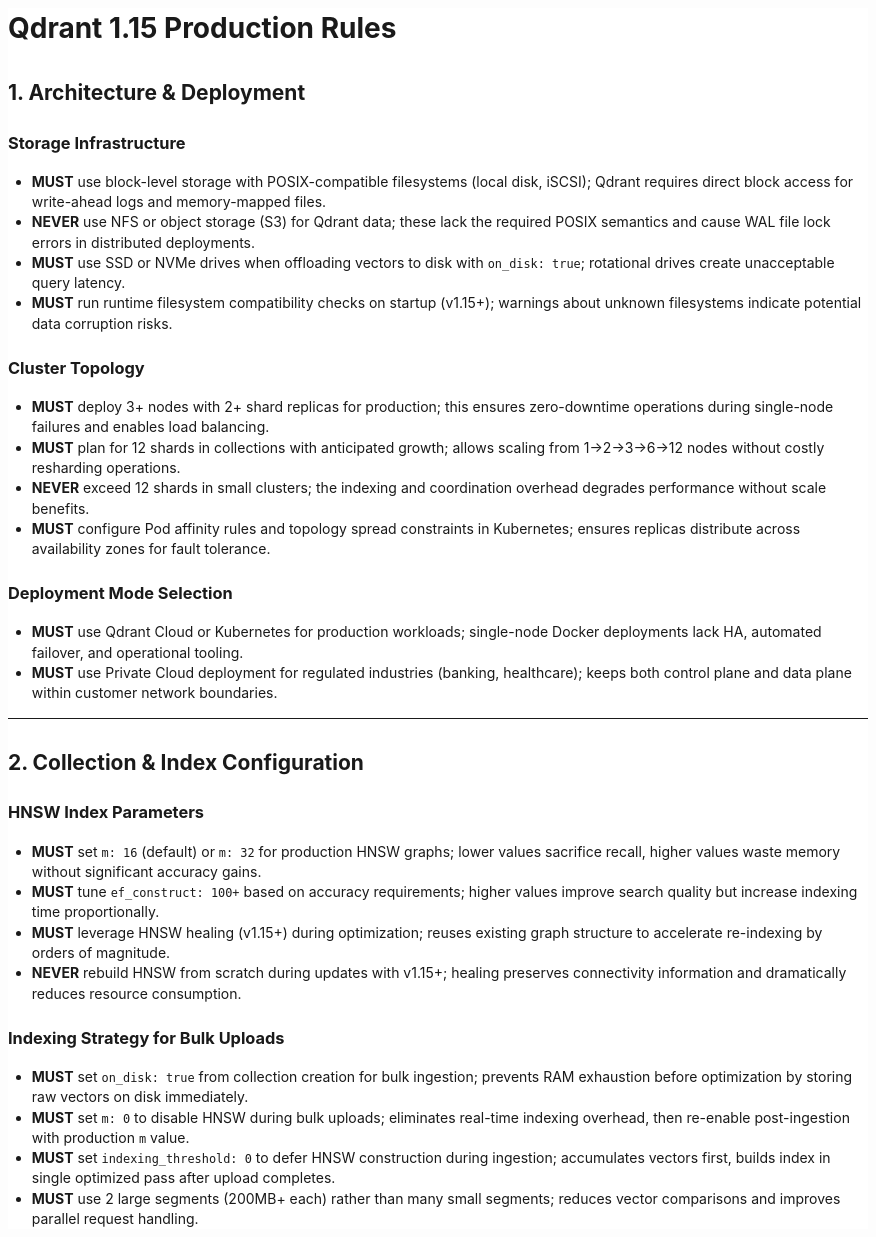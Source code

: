 # Qdrant 1.15 Production Rules

## 1. Architecture & Deployment

### Storage Infrastructure
- **MUST** use block-level storage with POSIX-compatible filesystems (local disk, iSCSI); Qdrant requires direct block access for write-ahead logs and memory-mapped files.
- **NEVER** use NFS or object storage (S3) for Qdrant data; these lack the required POSIX semantics and cause WAL file lock errors in distributed deployments.
- **MUST** use SSD or NVMe drives when offloading vectors to disk with `on_disk: true`; rotational drives create unacceptable query latency.
- **MUST** run runtime filesystem compatibility checks on startup (v1.15+); warnings about unknown filesystems indicate potential data corruption risks.

### Cluster Topology
- **MUST** deploy 3+ nodes with 2+ shard replicas for production; this ensures zero-downtime operations during single-node failures and enables load balancing.
- **MUST** plan for 12 shards in collections with anticipated growth; allows scaling from 1→2→3→6→12 nodes without costly resharding operations.
- **NEVER** exceed 12 shards in small clusters; the indexing and coordination overhead degrades performance without scale benefits.
- **MUST** configure Pod affinity rules and topology spread constraints in Kubernetes; ensures replicas distribute across availability zones for fault tolerance.

### Deployment Mode Selection
- **MUST** use Qdrant Cloud or Kubernetes for production workloads; single-node Docker deployments lack HA, automated failover, and operational tooling.
- **MUST** use Private Cloud deployment for regulated industries (banking, healthcare); keeps both control plane and data plane within customer network boundaries.

---

## 2. Collection & Index Configuration

### HNSW Index Parameters
- **MUST** set `m: 16` (default) or `m: 32` for production HNSW graphs; lower values sacrifice recall, higher values waste memory without significant accuracy gains.
- **MUST** tune `ef_construct: 100+` based on accuracy requirements; higher values improve search quality but increase indexing time proportionally.
- **MUST** leverage HNSW healing (v1.15+) during optimization; reuses existing graph structure to accelerate re-indexing by orders of magnitude.
- **NEVER** rebuild HNSW from scratch during updates with v1.15+; healing preserves connectivity information and dramatically reduces resource consumption.

### Indexing Strategy for Bulk Uploads
- **MUST** set `on_disk: true` from collection creation for bulk ingestion; prevents RAM exhaustion before optimization by storing raw vectors on disk immediately.
- **MUST** set `m: 0` to disable HNSW during bulk uploads; eliminates real-time indexing overhead, then re-enable post-ingestion with production `m` value.
- **MUST** set `indexing_threshold: 0` to defer HNSW construction during ingestion; accumulates vectors first, builds index in single optimized pass after upload completes.
- **MUST** use 2 large segments (200MB+ each) rather than many small segments; reduces vector comparisons and improves parallel request handling.
